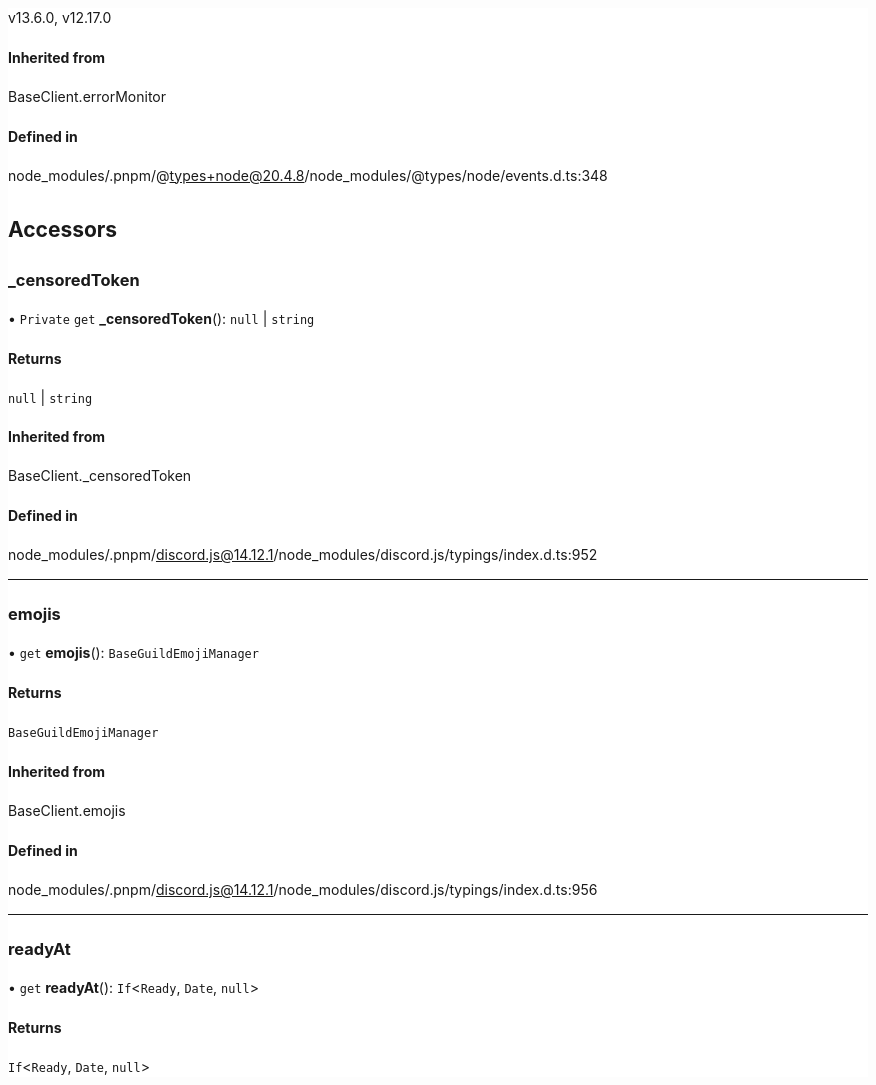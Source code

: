 v13.6.0, v12.17.0

#### Inherited from

BaseClient.errorMonitor

#### Defined in

node_modules/.pnpm/@types+node@20.4.8/node_modules/@types/node/events.d.ts:348

## Accessors

### \_censoredToken

• `Private` `get` **_censoredToken**(): ``null`` \| `string`

#### Returns

``null`` \| `string`

#### Inherited from

BaseClient.\_censoredToken

#### Defined in

node_modules/.pnpm/discord.js@14.12.1/node_modules/discord.js/typings/index.d.ts:952

___

### emojis

• `get` **emojis**(): `BaseGuildEmojiManager`

#### Returns

`BaseGuildEmojiManager`

#### Inherited from

BaseClient.emojis

#### Defined in

node_modules/.pnpm/discord.js@14.12.1/node_modules/discord.js/typings/index.d.ts:956

___

### readyAt

• `get` **readyAt**(): `If`<`Ready`, `Date`, ``null``\>

#### Returns

`If`<`Ready`, `Date`, ``null``\>
